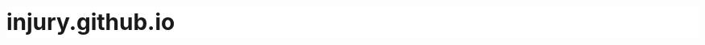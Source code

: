 # injury.github.io
<iframe src="https://trapezius60.github.io/
injury.github.io/index.html" frameborder="0" style="overflow:hidden;height:100%;width:100%" height="100%" width="100%"></iframe>
